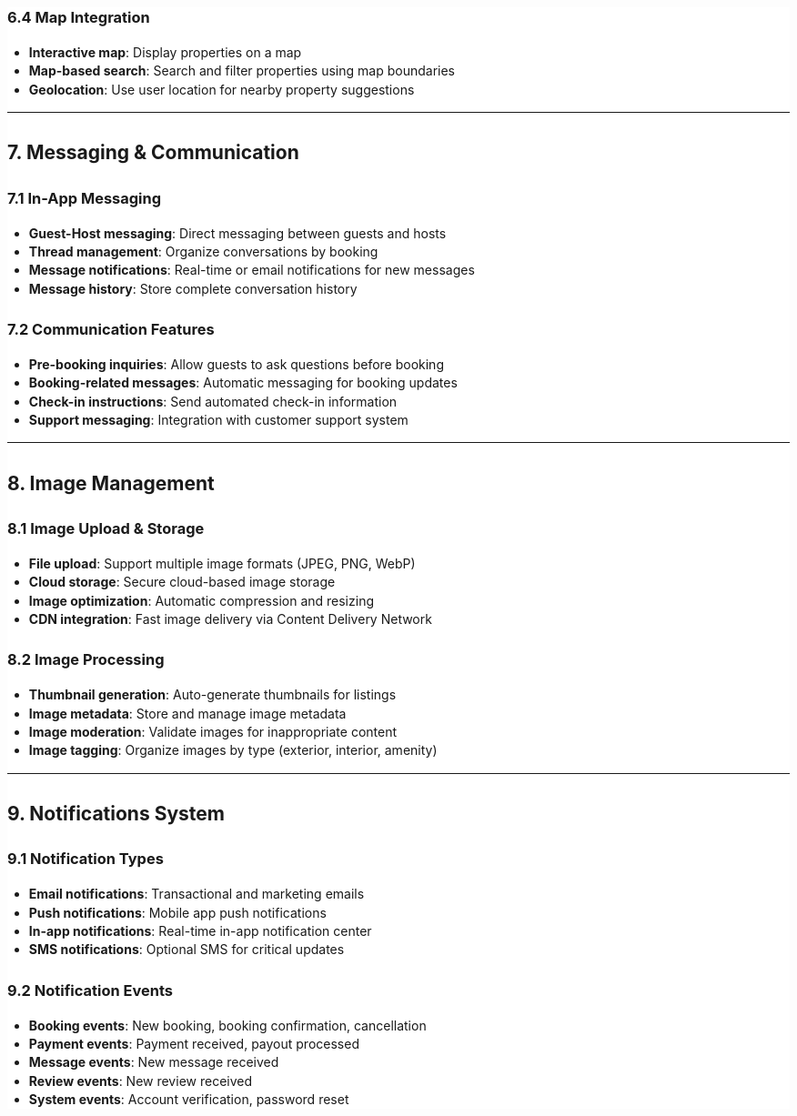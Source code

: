 ### 6.4 Map Integration
- **Interactive map**: Display properties on a map
- **Map-based search**: Search and filter properties using map boundaries
- **Geolocation**: Use user location for nearby property suggestions

---

## 7. Messaging & Communication

### 7.1 In-App Messaging
- **Guest-Host messaging**: Direct messaging between guests and hosts
- **Thread management**: Organize conversations by booking
- **Message notifications**: Real-time or email notifications for new messages
- **Message history**: Store complete conversation history

### 7.2 Communication Features
- **Pre-booking inquiries**: Allow guests to ask questions before booking
- **Booking-related messages**: Automatic messaging for booking updates
- **Check-in instructions**: Send automated check-in information
- **Support messaging**: Integration with customer support system

---

## 8. Image Management

### 8.1 Image Upload & Storage
- **File upload**: Support multiple image formats (JPEG, PNG, WebP)
- **Cloud storage**: Secure cloud-based image storage
- **Image optimization**: Automatic compression and resizing
- **CDN integration**: Fast image delivery via Content Delivery Network

### 8.2 Image Processing
- **Thumbnail generation**: Auto-generate thumbnails for listings
- **Image metadata**: Store and manage image metadata
- **Image moderation**: Validate images for inappropriate content
- **Image tagging**: Organize images by type (exterior, interior, amenity)

---

## 9. Notifications System

### 9.1 Notification Types
- **Email notifications**: Transactional and marketing emails
- **Push notifications**: Mobile app push notifications
- **In-app notifications**: Real-time in-app notification center
- **SMS notifications**: Optional SMS for critical updates

### 9.2 Notification Events
- **Booking events**: New booking, booking confirmation, cancellation
- **Payment events**: Payment received, payout processed
- **Message events**: New message received
- **Review events**: New review received
- **System events**: Account verification, password reset

